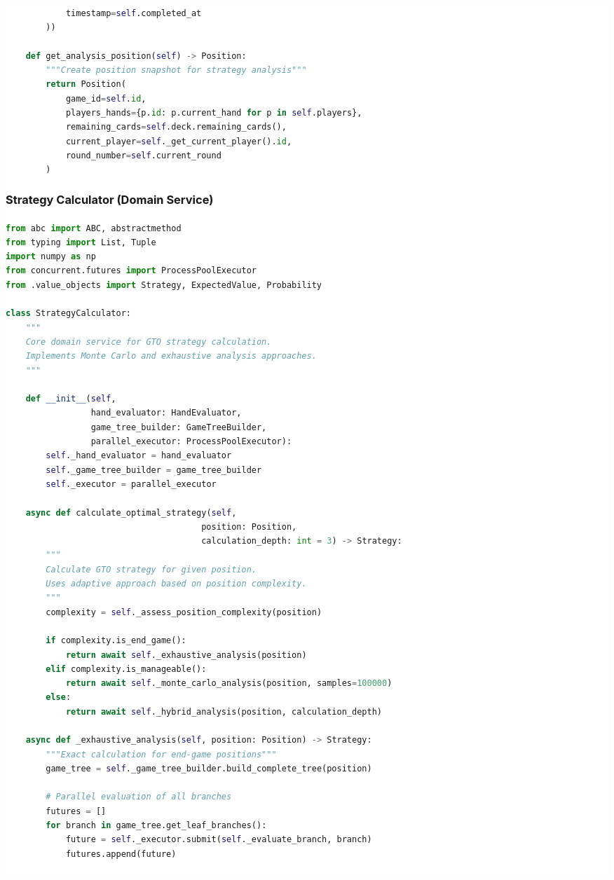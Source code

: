 ```python
            timestamp=self.completed_at
        ))
    
    def get_analysis_position(self) -> Position:
        """Create position snapshot for strategy analysis"""
        return Position(
            game_id=self.id,
            players_hands={p.id: p.current_hand for p in self.players},
            remaining_cards=self.deck.remaining_cards(),
            current_player=self._get_current_player().id,
            round_number=self.current_round
        )
```

### Strategy Calculator (Domain Service)

```python
from abc import ABC, abstractmethod
from typing import List, Tuple
import numpy as np
from concurrent.futures import ProcessPoolExecutor
from .value_objects import Strategy, ExpectedValue, Probability

class StrategyCalculator:
    """
    Core domain service for GTO strategy calculation.
    Implements Monte Carlo and exhaustive analysis approaches.
    """
    
    def __init__(self, 
                 hand_evaluator: HandEvaluator,
                 game_tree_builder: GameTreeBuilder,
                 parallel_executor: ProcessPoolExecutor):
        self._hand_evaluator = hand_evaluator
        self._game_tree_builder = game_tree_builder
        self._executor = parallel_executor
    
    async def calculate_optimal_strategy(self, 
                                       position: Position,
                                       calculation_depth: int = 3) -> Strategy:
        """
        Calculate GTO strategy for given position.
        Uses adaptive approach based on position complexity.
        """
        complexity = self._assess_position_complexity(position)
        
        if complexity.is_end_game():
            return await self._exhaustive_analysis(position)
        elif complexity.is_manageable():
            return await self._monte_carlo_analysis(position, samples=100000)
        else:
            return await self._hybrid_analysis(position, calculation_depth)
    
    async def _exhaustive_analysis(self, position: Position) -> Strategy:
        """Exact calculation for end-game positions"""
        game_tree = self._game_tree_builder.build_complete_tree(position)
        
        # Parallel evaluation of all branches
        futures = []
        for branch in game_tree.get_leaf_branches():
            future = self._executor.submit(self._evaluate_branch, branch)
            futures.append(future)
        
```
